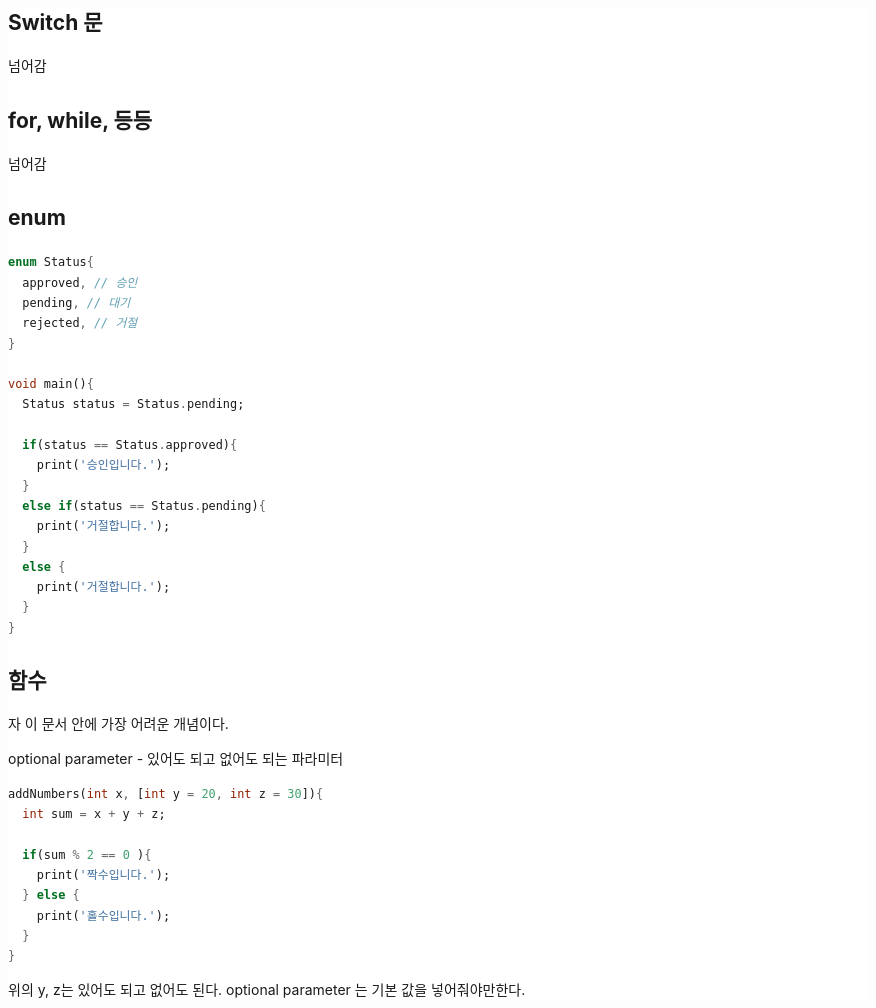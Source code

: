 ## Switch 문
넘어감

## for, while, 등등

넘어감

## enum

```dart
enum Status{
  approved, // 승인
  pending, // 대기
  rejected, // 거절
}

void main(){
  Status status = Status.pending;

  if(status == Status.approved){
    print('승인입니다.');
  }
  else if(status == Status.pending){
    print('거절합니다.');
  }
  else {
    print('거절합니다.');
  }
}

```

## 함수
자 이 문서 안에 가장 어려운 개념이다.

optional parameter - 있어도 되고 없어도 되는 파라미터

```dart
addNumbers(int x, [int y = 20, int z = 30]){
  int sum = x + y + z;

  if(sum % 2 == 0 ){
    print('짝수입니다.');
  } else {
    print('홀수입니다.');
  }
}

```

위의 y, z는 있어도 되고 없어도 된다.
optional parameter 는 기본 값을 넣어줘야만한다.

